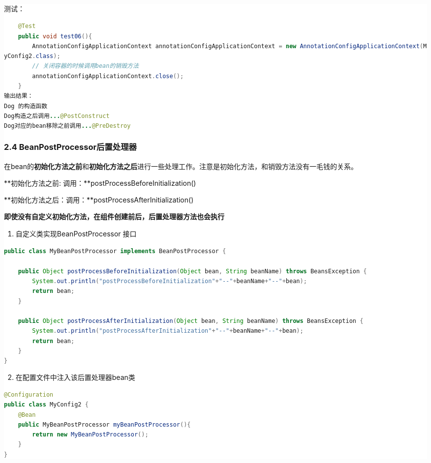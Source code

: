 测试：

```java
    @Test
    public void test06(){
        AnnotationConfigApplicationContext annotationConfigApplicationContext = new AnnotationConfigApplicationContext(MyConfig2.class);
        // 关闭容器的时候调用bean的销毁方法
        annotationConfigApplicationContext.close();
    }
输出结果：
Dog 的构造函数
Dog构造之后调用...@PostConstruct
Dog对应的bean移除之前调用...@PreDestroy
```

### 2.4 BeanPostProcessor后置处理器

在bean的**初始化方法之前**和**初始化方法之后**进行一些处理工作。注意是初始化方法，和销毁方法没有一毛钱的关系。

**初始化方法之前:   调用：**postProcessBeforeInitialization()

**初始化方法之后：调用：**postProcessAfterInitialization()

**即使没有自定义初始化方法，在组件创建前后，后置处理器方法也会执行**

1. 自定义类实现BeanPostProcessor 接口

```java
public class MyBeanPostProcessor implements BeanPostProcessor {

    public Object postProcessBeforeInitialization(Object bean, String beanName) throws BeansException {
        System.out.println("postProcessBeforeInitialization"+"--"+beanName+"--"+bean);
        return bean;
    }

    public Object postProcessAfterInitialization(Object bean, String beanName) throws BeansException {
        System.out.println("postProcessAfterInitialization"+"--"+beanName+"--"+bean);
        return bean;
    }
}
```

2. 在配置文件中注入该后置处理器bean类

```java
@Configuration
public class MyConfig2 {
	@Bean
    public MyBeanPostProcessor myBeanPostProcessor(){
        return new MyBeanPostProcessor();
    }
}
```
